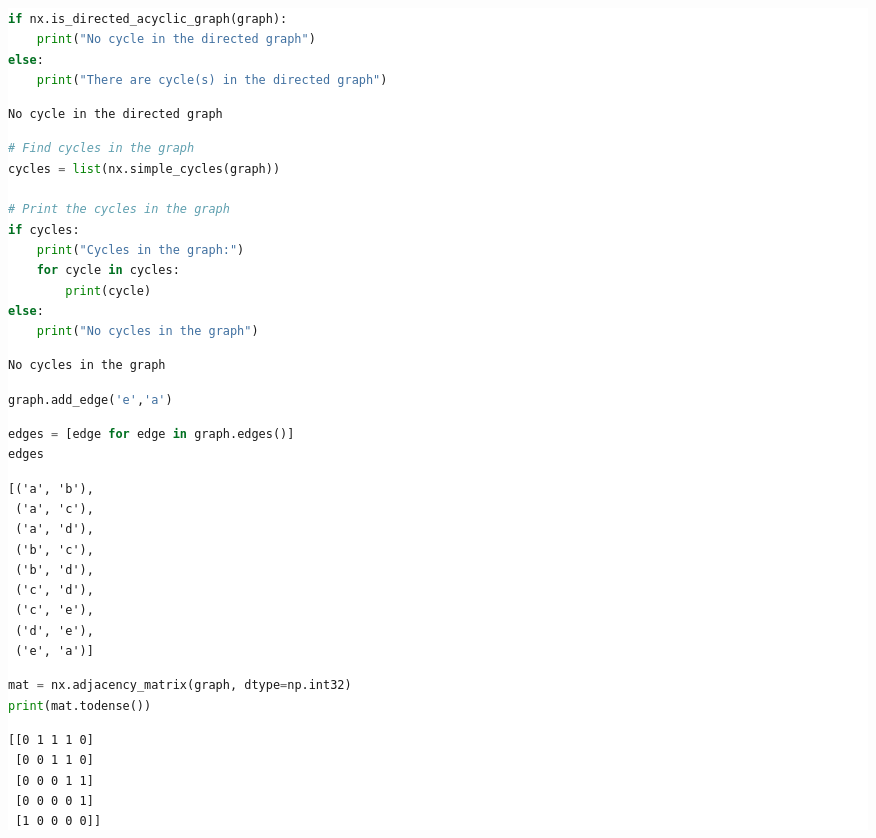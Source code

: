 

```python
if nx.is_directed_acyclic_graph(graph):
    print("No cycle in the directed graph")
else:
    print("There are cycle(s) in the directed graph")
```

    No cycle in the directed graph


```python
# Find cycles in the graph
cycles = list(nx.simple_cycles(graph))

# Print the cycles in the graph
if cycles:
    print("Cycles in the graph:")
    for cycle in cycles:
        print(cycle)
else:
    print("No cycles in the graph")

```

    No cycles in the graph


```python
graph.add_edge('e','a')
```


```python
edges = [edge for edge in graph.edges()]
edges
```

    [('a', 'b'),
     ('a', 'c'),
     ('a', 'd'),
     ('b', 'c'),
     ('b', 'd'),
     ('c', 'd'),
     ('c', 'e'),
     ('d', 'e'),
     ('e', 'a')]

```python
mat = nx.adjacency_matrix(graph, dtype=np.int32)
print(mat.todense())
```

    [[0 1 1 1 0]
     [0 0 1 1 0]
     [0 0 0 1 1]
     [0 0 0 0 1]
     [1 0 0 0 0]]
